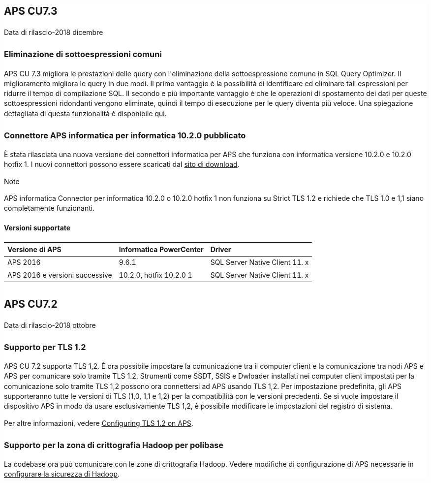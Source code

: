 <a name="h2-aps-cu7.3"></a>
## <a name="aps-cu73"></a>APS CU7.3
Data di rilascio-2018 dicembre

### <a name="common-subexpression-elimination"></a>Eliminazione di sottoespressioni comuni
APS CU 7.3 migliora le prestazioni delle query con l'eliminazione della sottoespressione comune in SQL Query Optimizer. Il miglioramento migliora le query in due modi. Il primo vantaggio è la possibilità di identificare ed eliminare tali espressioni per ridurre il tempo di compilazione SQL. Il secondo e più importante vantaggio è che le operazioni di spostamento dei dati per queste sottoespressioni ridondanti vengono eliminate, quindi il tempo di esecuzione per le query diventa più veloce. Una spiegazione dettagliata di questa funzionalità è disponibile [qui](common-sub-expression-elimination.md).

### <a name="aps-informatica-connector-for-informatica-1020-published"></a>Connettore APS informatica per informatica 10.2.0 pubblicato
È stata rilasciata una nuova versione dei connettori informatica per APS che funziona con informatica versione 10.2.0 e 10.2.0 hotfix 1. I nuovi connettori possono essere scaricati dal [sito di download](https://www.microsoft.com/download/details.aspx?id=57472).
> [!NOTE]
> APS informatica Connector per informatica 10.2.0 o 10.2.0 hotfix 1 non funziona su Strict TLS 1.2 e richiede che TLS 1.0 e 1,1 siano completamente funzionanti.

#### <a name="supported-versions"></a>Versioni supportate

| Versione di APS | Informatica PowerCenter | Driver |
|:---|:---|:---|
| APS 2016 | 9.6.1 | SQL Server Native Client 11. x |
| APS 2016 e versioni successive | 10.2.0, hotfix 10.2.0 1 | SQL Server Native Client 11. x |

<a name="h2-aps-cu7.2"></a>
## <a name="aps-cu72"></a>APS CU7.2
Data di rilascio-2018 ottobre

### <a name="support-for-tls-12"></a>Supporto per TLS 1.2
APS CU 7.2 supporta TLS 1,2. È ora possibile impostare la comunicazione tra il computer client e la comunicazione tra nodi APS e APS per comunicare solo tramite TLS 1.2. Strumenti come SSDT, SSIS e Dwloader installati nei computer client impostati per la comunicazione solo tramite TLS 1,2 possono ora connettersi ad APS usando TLS 1,2. Per impostazione predefinita, gli APS supporteranno tutte le versioni di TLS (1,0, 1,1 e 1,2) per la compatibilità con le versioni precedenti. Se si vuole impostare il dispositivo APS in modo da usare esclusivamente TLS 1,2, è possibile modificare le impostazioni del registro di sistema. 

Per altre informazioni, vedere [Configuring TLS 1.2 on APS](configure-tls12-aps.md).

### <a name="hadoop-encryption-zone-support-for-polybase"></a>Supporto per la zona di crittografia Hadoop per polibase
La codebase ora può comunicare con le zone di crittografia Hadoop. Vedere modifiche di configurazione di APS necessarie in [configurare la sicurezza di Hadoop](polybase-configure-hadoop-security.md#encryptionzone).


[database compatibility level 130]: ../t-sql/statements/alter-database-transact-sql-compatibility-level.md
[Regole di confronto SQL a livello di colonna]: ~/relational-databases/collations/collation-and-unicode-support.md